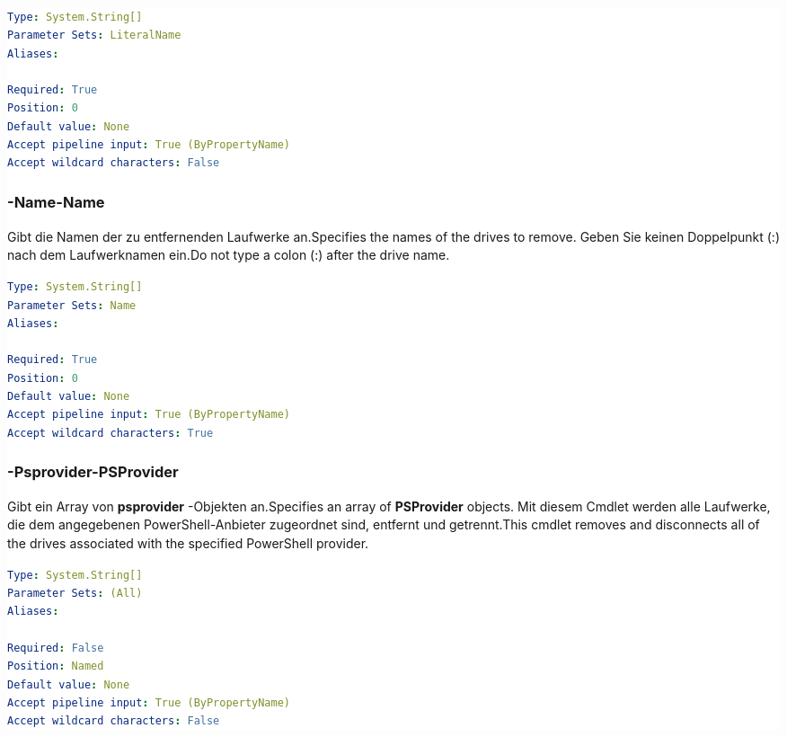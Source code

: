 ```yaml
Type: System.String[]
Parameter Sets: LiteralName
Aliases:

Required: True
Position: 0
Default value: None
Accept pipeline input: True (ByPropertyName)
Accept wildcard characters: False
```

### <span data-ttu-id="9bce0-130">-Name</span><span class="sxs-lookup"><span data-stu-id="9bce0-130">-Name</span></span>

<span data-ttu-id="9bce0-131">Gibt die Namen der zu entfernenden Laufwerke an.</span><span class="sxs-lookup"><span data-stu-id="9bce0-131">Specifies the names of the drives to remove.</span></span>
<span data-ttu-id="9bce0-132">Geben Sie keinen Doppelpunkt (:) nach dem Laufwerknamen ein.</span><span class="sxs-lookup"><span data-stu-id="9bce0-132">Do not type a colon (:) after the drive name.</span></span>

```yaml
Type: System.String[]
Parameter Sets: Name
Aliases:

Required: True
Position: 0
Default value: None
Accept pipeline input: True (ByPropertyName)
Accept wildcard characters: True
```

### <span data-ttu-id="9bce0-133">-Psprovider</span><span class="sxs-lookup"><span data-stu-id="9bce0-133">-PSProvider</span></span>

<span data-ttu-id="9bce0-134">Gibt ein Array von **psprovider** -Objekten an.</span><span class="sxs-lookup"><span data-stu-id="9bce0-134">Specifies an array of **PSProvider** objects.</span></span>
<span data-ttu-id="9bce0-135">Mit diesem Cmdlet werden alle Laufwerke, die dem angegebenen PowerShell-Anbieter zugeordnet sind, entfernt und getrennt.</span><span class="sxs-lookup"><span data-stu-id="9bce0-135">This cmdlet removes and disconnects all of the drives associated with the specified PowerShell provider.</span></span>

```yaml
Type: System.String[]
Parameter Sets: (All)
Aliases:

Required: False
Position: Named
Default value: None
Accept pipeline input: True (ByPropertyName)
Accept wildcard characters: False
```

